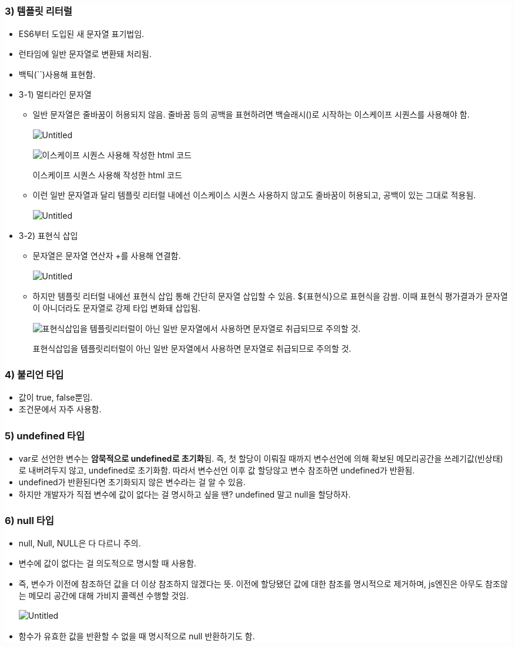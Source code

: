 ### 3) 템플릿 리터럴

- ES6부터 도입된 새 문자열 표기법임.
- 런타임에 일반 문자열로 변환돼 처리됨.
- 백틱(``)사용해 표현함.
- 3-1) 멀티라인 문자열
    - 일반 문자열은 줄바꿈이 허용되지 않음. 줄바꿈 등의 공백을 표현하려면 백슬래시(\)로 시작하는 이스케이프 시퀀스를 사용해야 함.
        
        ![Untitled](https://s3-us-west-2.amazonaws.com/secure.notion-static.com/6d2a0eb4-c78f-4bf0-8c34-d527e6ed3eff/Untitled.png)
        
        ![이스케이프 시퀀스 사용해 작성한 html 코드](https://s3-us-west-2.amazonaws.com/secure.notion-static.com/0ec8e7f4-6609-456b-9a8e-be2bbf3769c3/Untitled.png)
        
        이스케이프 시퀀스 사용해 작성한 html 코드
        
    - 이런 일반 문자열과 달리 템플릿 리터럴 내에선 이스케이스 시퀀스 사용하지 않고도 줄바꿈이 허용되고, 공백이 있는 그대로 적용됨.
        
        ![Untitled](https://s3-us-west-2.amazonaws.com/secure.notion-static.com/6c8eed37-e27e-437a-a7d2-d95195342fc1/Untitled.png)
        
- 3-2) 표현식 삽입
    - 문자열은 문자열 연산자 +를 사용해 연결함.
        
        ![Untitled](https://s3-us-west-2.amazonaws.com/secure.notion-static.com/90c011c7-b1f5-4c1d-9c20-cd938260842d/Untitled.png)
        
    - 하지만 템플릿 리터럴 내에선 표현식 삽입 통해 간단히 문자열 삽입할 수 있음. ${표현식}으로 표현식을 감쌈. 이때 표현식 평가결과가 문자열이 아니더라도 문자열로 강제 타입 변화돼 삽입됨.
        
        ![표현식삽입을 템플릿리터럴이 아닌 일반 문자열에서 사용하면 문자열로 취급되므로 주의할 것.](https://s3-us-west-2.amazonaws.com/secure.notion-static.com/2b2497c7-1cdf-4769-a95f-c2272ba9f63f/Untitled.png)
        
        표현식삽입을 템플릿리터럴이 아닌 일반 문자열에서 사용하면 문자열로 취급되므로 주의할 것.
        

### 4) 불리언 타입

- 값이 true, false뿐임.
- 조건문에서 자주 사용함.

### 5) undefined 타입

- var로 선언한 변수는 **암묵적으로 undefined로 초기화**됨. 즉, 첫 할당이 이뤄질 때까지 변수선언에 의해 확보된 메모리공간을 쓰레기값(빈상태)로 내버려두지 않고, undefined로 초기화함. 따라서 변수선언 이후 값 할당않고 변수 참조하면 undefined가 반환됨.
- undefined가 반환된다면 초기화되지 않은 변수라는 걸 알 수 있음.
- 하지만 개발자가 직접 변수에 값이 없다는 걸 명시하고 싶을 땐? undefined 말고 null을 할당하자.

### 6) null 타입

- null, Null, NULL은 다 다르니 주의.
- 변수에 값이 없다는 걸 의도적으로 명시할 때 사용함.
- 즉, 변수가 이전에 참조하던 값을 더 이상 참조하지 않겠다는 뜻. 이전에 할당됐던 값에 대한 참조를 명시적으로 제거하며, js엔진은 아무도 참조않는 메모리 공간에 대해 가비지 콜렉션 수행할 것임.
    
    ![Untitled](https://s3-us-west-2.amazonaws.com/secure.notion-static.com/ca49f9a1-3005-4924-9111-750cd5be9937/Untitled.png)
    
- 함수가 유효한 값을 반환할 수 없을 때 명시적으로 null 반환하기도 함.
    